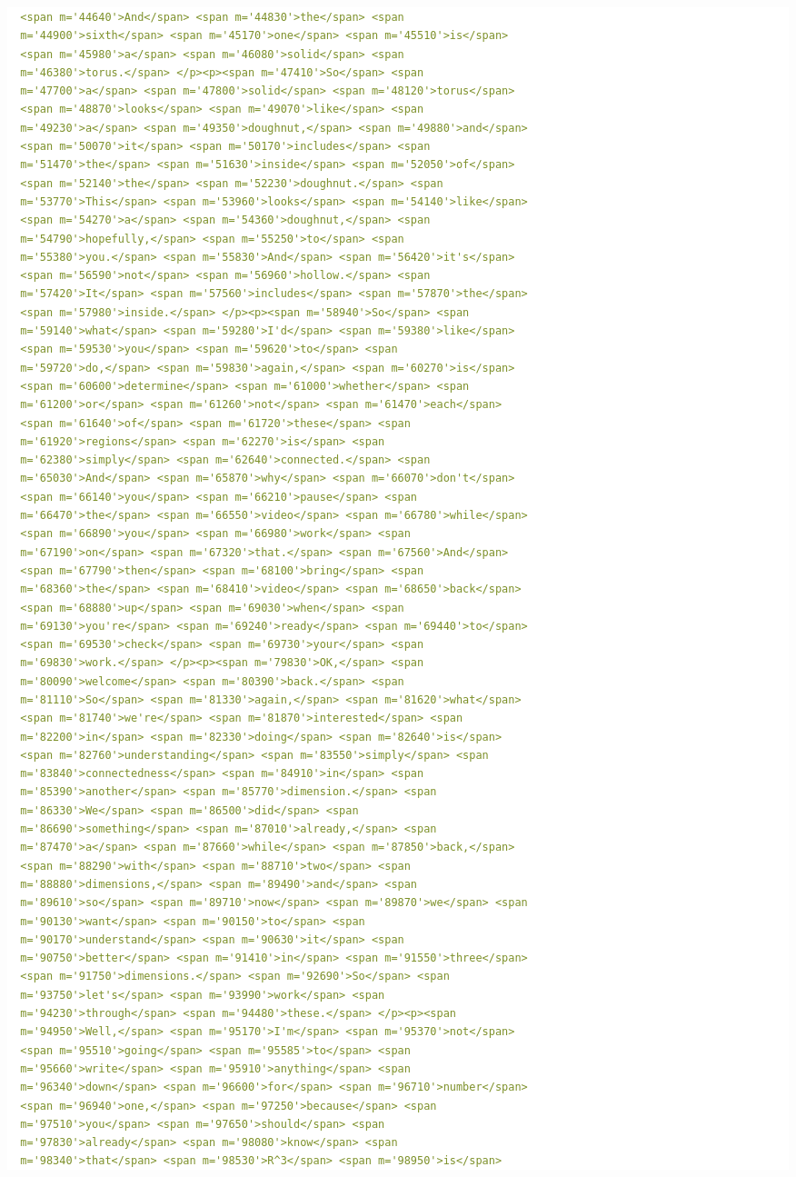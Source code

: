 ```yaml
  <span m='44640'>And</span> <span m='44830'>the</span> <span
  m='44900'>sixth</span> <span m='45170'>one</span> <span m='45510'>is</span>
  <span m='45980'>a</span> <span m='46080'>solid</span> <span
  m='46380'>torus.</span> </p><p><span m='47410'>So</span> <span
  m='47700'>a</span> <span m='47800'>solid</span> <span m='48120'>torus</span>
  <span m='48870'>looks</span> <span m='49070'>like</span> <span
  m='49230'>a</span> <span m='49350'>doughnut,</span> <span m='49880'>and</span>
  <span m='50070'>it</span> <span m='50170'>includes</span> <span
  m='51470'>the</span> <span m='51630'>inside</span> <span m='52050'>of</span>
  <span m='52140'>the</span> <span m='52230'>doughnut.</span> <span
  m='53770'>This</span> <span m='53960'>looks</span> <span m='54140'>like</span>
  <span m='54270'>a</span> <span m='54360'>doughnut,</span> <span
  m='54790'>hopefully,</span> <span m='55250'>to</span> <span
  m='55380'>you.</span> <span m='55830'>And</span> <span m='56420'>it's</span>
  <span m='56590'>not</span> <span m='56960'>hollow.</span> <span
  m='57420'>It</span> <span m='57560'>includes</span> <span m='57870'>the</span>
  <span m='57980'>inside.</span> </p><p><span m='58940'>So</span> <span
  m='59140'>what</span> <span m='59280'>I'd</span> <span m='59380'>like</span>
  <span m='59530'>you</span> <span m='59620'>to</span> <span
  m='59720'>do,</span> <span m='59830'>again,</span> <span m='60270'>is</span>
  <span m='60600'>determine</span> <span m='61000'>whether</span> <span
  m='61200'>or</span> <span m='61260'>not</span> <span m='61470'>each</span>
  <span m='61640'>of</span> <span m='61720'>these</span> <span
  m='61920'>regions</span> <span m='62270'>is</span> <span
  m='62380'>simply</span> <span m='62640'>connected.</span> <span
  m='65030'>And</span> <span m='65870'>why</span> <span m='66070'>don't</span>
  <span m='66140'>you</span> <span m='66210'>pause</span> <span
  m='66470'>the</span> <span m='66550'>video</span> <span m='66780'>while</span>
  <span m='66890'>you</span> <span m='66980'>work</span> <span
  m='67190'>on</span> <span m='67320'>that.</span> <span m='67560'>And</span>
  <span m='67790'>then</span> <span m='68100'>bring</span> <span
  m='68360'>the</span> <span m='68410'>video</span> <span m='68650'>back</span>
  <span m='68880'>up</span> <span m='69030'>when</span> <span
  m='69130'>you're</span> <span m='69240'>ready</span> <span m='69440'>to</span>
  <span m='69530'>check</span> <span m='69730'>your</span> <span
  m='69830'>work.</span> </p><p><span m='79830'>OK,</span> <span
  m='80090'>welcome</span> <span m='80390'>back.</span> <span
  m='81110'>So</span> <span m='81330'>again,</span> <span m='81620'>what</span>
  <span m='81740'>we're</span> <span m='81870'>interested</span> <span
  m='82200'>in</span> <span m='82330'>doing</span> <span m='82640'>is</span>
  <span m='82760'>understanding</span> <span m='83550'>simply</span> <span
  m='83840'>connectedness</span> <span m='84910'>in</span> <span
  m='85390'>another</span> <span m='85770'>dimension.</span> <span
  m='86330'>We</span> <span m='86500'>did</span> <span
  m='86690'>something</span> <span m='87010'>already,</span> <span
  m='87470'>a</span> <span m='87660'>while</span> <span m='87850'>back,</span>
  <span m='88290'>with</span> <span m='88710'>two</span> <span
  m='88880'>dimensions,</span> <span m='89490'>and</span> <span
  m='89610'>so</span> <span m='89710'>now</span> <span m='89870'>we</span> <span
  m='90130'>want</span> <span m='90150'>to</span> <span
  m='90170'>understand</span> <span m='90630'>it</span> <span
  m='90750'>better</span> <span m='91410'>in</span> <span m='91550'>three</span>
  <span m='91750'>dimensions.</span> <span m='92690'>So</span> <span
  m='93750'>let's</span> <span m='93990'>work</span> <span
  m='94230'>through</span> <span m='94480'>these.</span> </p><p><span
  m='94950'>Well,</span> <span m='95170'>I'm</span> <span m='95370'>not</span>
  <span m='95510'>going</span> <span m='95585'>to</span> <span
  m='95660'>write</span> <span m='95910'>anything</span> <span
  m='96340'>down</span> <span m='96600'>for</span> <span m='96710'>number</span>
  <span m='96940'>one,</span> <span m='97250'>because</span> <span
  m='97510'>you</span> <span m='97650'>should</span> <span
  m='97830'>already</span> <span m='98080'>know</span> <span
  m='98340'>that</span> <span m='98530'>R^3</span> <span m='98950'>is</span>
```